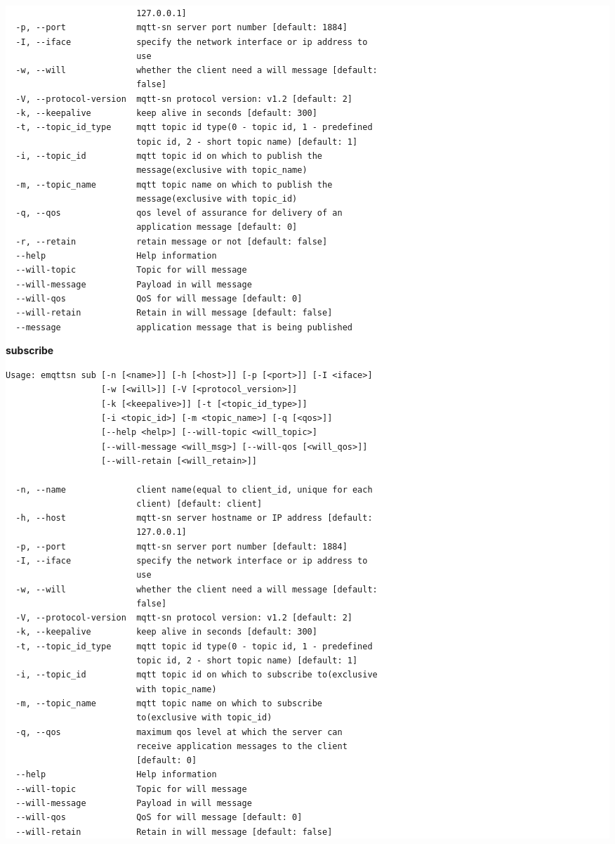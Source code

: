 ```
                          127.0.0.1]
  -p, --port              mqtt-sn server port number [default: 1884]
  -I, --iface             specify the network interface or ip address to 
                          use
  -w, --will              whether the client need a will message [default: 
                          false]
  -V, --protocol-version  mqtt-sn protocol version: v1.2 [default: 2]
  -k, --keepalive         keep alive in seconds [default: 300]
  -t, --topic_id_type     mqtt topic id type(0 - topic id, 1 - predefined 
                          topic id, 2 - short topic name) [default: 1]
  -i, --topic_id          mqtt topic id on which to publish the 
                          message(exclusive with topic_name)
  -m, --topic_name        mqtt topic name on which to publish the 
                          message(exclusive with topic_id)
  -q, --qos               qos level of assurance for delivery of an 
                          application message [default: 0]
  -r, --retain            retain message or not [default: false]
  --help                  Help information
  --will-topic            Topic for will message
  --will-message          Payload in will message
  --will-qos              QoS for will message [default: 0]
  --will-retain           Retain in will message [default: false]
  --message               application message that is being published
```

**subscribe**

```
Usage: emqttsn sub [-n [<name>]] [-h [<host>]] [-p [<port>]] [-I <iface>]
                   [-w [<will>]] [-V [<protocol_version>]]
                   [-k [<keepalive>]] [-t [<topic_id_type>]]
                   [-i <topic_id>] [-m <topic_name>] [-q [<qos>]]
                   [--help <help>] [--will-topic <will_topic>]
                   [--will-message <will_msg>] [--will-qos [<will_qos>]]
                   [--will-retain [<will_retain>]]

  -n, --name              client name(equal to client_id, unique for each 
                          client) [default: client]
  -h, --host              mqtt-sn server hostname or IP address [default: 
                          127.0.0.1]
  -p, --port              mqtt-sn server port number [default: 1884]
  -I, --iface             specify the network interface or ip address to 
                          use
  -w, --will              whether the client need a will message [default: 
                          false]
  -V, --protocol-version  mqtt-sn protocol version: v1.2 [default: 2]
  -k, --keepalive         keep alive in seconds [default: 300]
  -t, --topic_id_type     mqtt topic id type(0 - topic id, 1 - predefined 
                          topic id, 2 - short topic name) [default: 1]
  -i, --topic_id          mqtt topic id on which to subscribe to(exclusive 
                          with topic_name)
  -m, --topic_name        mqtt topic name on which to subscribe 
                          to(exclusive with topic_id)
  -q, --qos               maximum qos level at which the server can 
                          receive application messages to the client 
                          [default: 0]
  --help                  Help information
  --will-topic            Topic for will message
  --will-message          Payload in will message
  --will-qos              QoS for will message [default: 0]
  --will-retain           Retain in will message [default: false]
```
